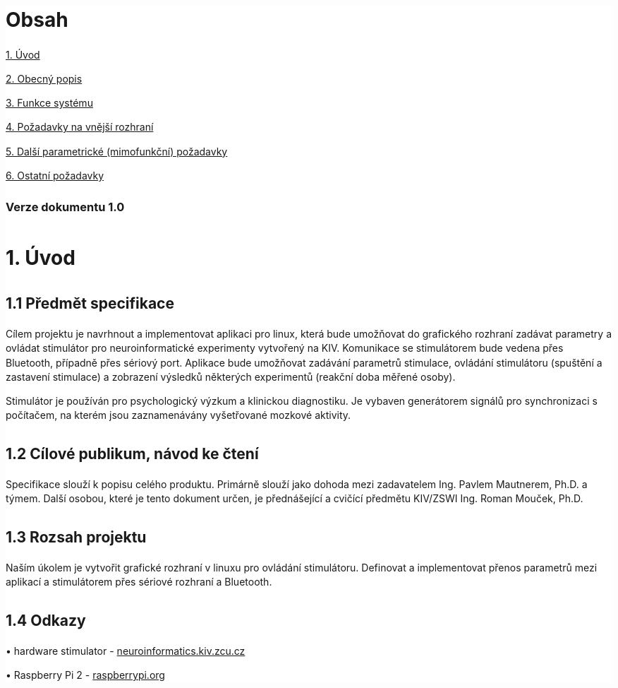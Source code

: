 # 	Obsah

[1. Úvod](https://github.com/neurofishteam/STDCR_monitor/wiki#1----%C3%9Avod)

[2. Obecný popis](https://github.com/neurofishteam/STDCR_monitor/wiki#2----obecn%C3%BD-popis)

[3. Funkce systému](https://github.com/neurofishteam/STDCR_monitor/wiki#3----funkce-syst%C3%A9mu)

[4. Požadavky na vnější rozhraní](https://github.com/neurofishteam/STDCR_monitor/wiki#4----po%C5%BEadavky-na-vn%C4%9Bj%C5%A1%C3%AD-rozhran%C3%AD)

[5. Další parametrické (mimofunkční) požadavky](https://github.com/neurofishteam/STDCR_monitor/wiki#5----dal%C5%A1%C3%AD-parametrick%C3%A9-mimofunk%C4%8Dn%C3%AD-po%C5%BEadavky)

[6. Ostatní požadavky](https://github.com/neurofishteam/STDCR_monitor/wiki#6----ostatn%C3%AD-po%C5%BEadavky)


### Verze dokumentu 1.0


# 1.	Úvod

## 1.1	Předmět specifikace

Cílem projektu je navrhnout a implementovat aplikaci pro linux, která bude umožňovat do grafického rozhraní zadávat parametry a ovládat stimulátor pro neuroinformatické experimenty vytvořený na KIV. Komunikace se stimulátorem bude vedena přes Bluetooth, případně přes sériový port. Aplikace bude umožňovat zadávání parametrů stimulace, ovládání stimulátoru (spuštění a zastavení stimulace) a zobrazení výsledků některých experimentů (reakční doba měřené osoby).

Stimulátor je používán pro psychologický výzkum a klinickou diagnostiku. Je vybaven generátorem signálů pro synchronizaci s počítačem, na kterém jsou zaznamenávány vyšetřované mozkové aktivity.

## 1.2	Cílové publikum, návod ke čtení

Specifikace slouží k popisu celého produktu. Primárně slouží jako dohoda mezi zadavatelem Ing. Pavlem Mautnerem, Ph.D. a týmem. Další osobou, které je tento dokument určen, je přednášející a cvičící předmětu KIV/ZSWI Ing. Roman Mouček, Ph.D.

## 1.3	Rozsah projektu

Naším úkolem je vytvořit grafické rozhraní v linuxu pro ovládání stimulátoru. Definovat a implementovat přenos parametrů mezi aplikací a stimulátorem přes sériové rozhraní a Bluetooth.

## 1.4	Odkazy

•	hardware stimulator - [neuroinformatics.kiv.zcu.cz](http://neuroinformatics.kiv.zcu.cz/articles/read/hardware-stimulator-for-cognitive-research_2015-01-15)

•	Raspberry Pi 2 - [raspberrypi.org](https://www.raspberrypi.org/products/raspberry-pi-2-model-b/)
